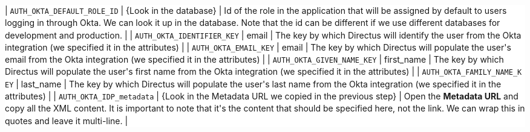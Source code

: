 | `AUTH_OKTA_DEFAULT_ROLE_ID`           | {Look in the database}                                                                                                                                                                                                                                                                                                                                                                                                                                                                                                                                                                        | Id of the role in the application that will be assigned by default to users logging in through Okta. We can look it up in the database. Note that the id can be different if we use different databases for development and production.                                                                                                            |
| `AUTH_OKTA_IDENTIFIER_KEY`            | email                                                                                                                                                                                                                                                                                                                                                                                                                                                                                                                                                                                         | The key by which Directus will identify the user from the Okta integration (we specified it in the attributes)                                                                                                                                                                                                                                     |
| `AUTH_OKTA_EMAIL_KEY`                 | email                                                                                                                                                                                                                                                                                                                                                                                                                                                                                                                                                                                         | The key by which Directus will populate the user's email from the Okta integration (we specified it in the attributes)                                                                                                                                                                                                                             |
| `AUTH_OKTA_GIVEN_NAME_KEY`            | first_name                                                                                                                                                                                                                                                                                                                                                                                                                                                                                                                                                                                    | The key by which Directus will populate the user's first name from the Okta integration (we specified it in the attributes)                                                                                                                                                                                                                        |
| `AUTH_OKTA_FAMILY_NAME_KEY`           | last_name                                                                                                                                                                                                                                                                                                                                                                                                                                                                                                                                                                                     | The key by which Directus will populate the user's last name from the Okta integration (we specified it in the attributes)                                                                                                                                                                                                                         |
| `AUTH_OKTA_IDP_metadata`              | {Look in the Metadata URL we copied in the previous step}                                                                                                                                                                                                                                                                                                                                                                                                                                                                                                                                     | Open the **Metadata URL** and copy all the XML content. It is important to note that it's the content that should be specified here, not the link. We can wrap this in quotes and leave it multi-line.                                                                                                                                             |